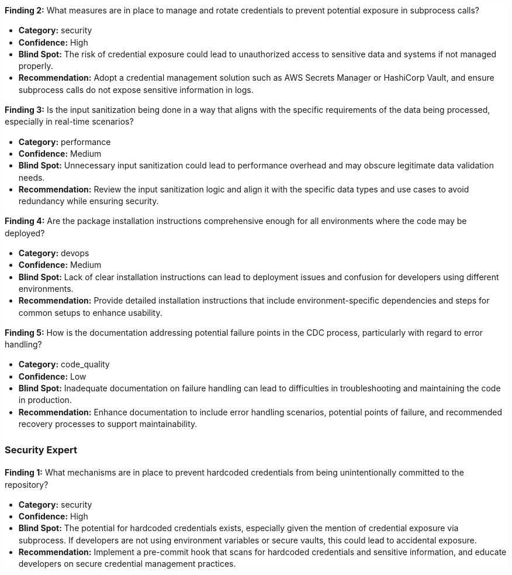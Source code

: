 
**Finding 2:** What measures are in place to manage and rotate credentials to prevent potential exposure in subprocess calls?

- **Category:** security
- **Confidence:** High
- **Blind Spot:** The risk of credential exposure could lead to unauthorized access to sensitive data and systems if not managed properly.
- **Recommendation:** Adopt a credential management solution such as AWS Secrets Manager or HashiCorp Vault, and ensure subprocess calls do not expose sensitive information in logs.


**Finding 3:** Is the input sanitization being done in a way that aligns with the specific requirements of the data being processed, especially in real-time scenarios?

- **Category:** performance
- **Confidence:** Medium
- **Blind Spot:** Unnecessary input sanitization could lead to performance overhead and may obscure legitimate data validation needs.
- **Recommendation:** Review the input sanitization logic and align it with the specific data types and use cases to avoid redundancy while ensuring security.


**Finding 4:** Are the package installation instructions comprehensive enough for all environments where the code may be deployed?

- **Category:** devops
- **Confidence:** Medium
- **Blind Spot:** Lack of clear installation instructions can lead to deployment issues and confusion for developers using different environments.
- **Recommendation:** Provide detailed installation instructions that include environment-specific dependencies and steps for common setups to enhance usability.


**Finding 5:** How is the documentation addressing potential failure points in the CDC process, particularly with regard to error handling?

- **Category:** code_quality
- **Confidence:** Low
- **Blind Spot:** Inadequate documentation on failure handling can lead to difficulties in troubleshooting and maintaining the code in production.
- **Recommendation:** Enhance documentation to include error handling scenarios, potential points of failure, and recommended recovery processes to support maintainability.





### Security Expert


**Finding 1:** What mechanisms are in place to prevent hardcoded credentials from being unintentionally committed to the repository?

- **Category:** security
- **Confidence:** High
- **Blind Spot:** The potential for hardcoded credentials exists, especially given the mention of credential exposure via subprocess. If developers are not using environment variables or secure vaults, this could lead to accidental exposure.
- **Recommendation:** Implement a pre-commit hook that scans for hardcoded credentials and sensitive information, and educate developers on secure credential management practices.
